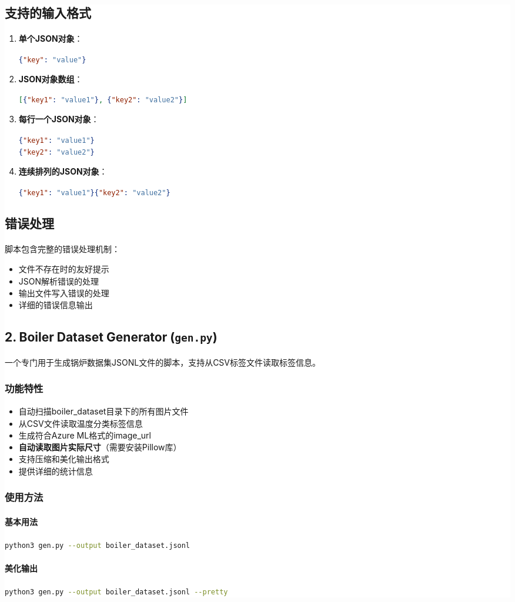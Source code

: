## 支持的输入格式

1. **单个JSON对象**：
   ```json
   {"key": "value"}
   ```

2. **JSON对象数组**：
   ```json
   [{"key1": "value1"}, {"key2": "value2"}]
   ```

3. **每行一个JSON对象**：
   ```json
   {"key1": "value1"}
   {"key2": "value2"}
   ```

4. **连续排列的JSON对象**：
   ```json
   {"key1": "value1"}{"key2": "value2"}
   ```

## 错误处理

脚本包含完整的错误处理机制：
- 文件不存在时的友好提示
- JSON解析错误的处理
- 输出文件写入错误的处理
- 详细的错误信息输出

## 2. Boiler Dataset Generator (`gen.py`)

一个专门用于生成锅炉数据集JSONL文件的脚本，支持从CSV标签文件读取标签信息。

### 功能特性

- 自动扫描boiler_dataset目录下的所有图片文件
- 从CSV文件读取温度分类标签信息
- 生成符合Azure ML格式的image_url
- **自动读取图片实际尺寸**（需要安装Pillow库）
- 支持压缩和美化输出格式
- 提供详细的统计信息

### 使用方法

#### 基本用法
```bash
python3 gen.py --output boiler_dataset.jsonl
```

#### 美化输出
```bash
python3 gen.py --output boiler_dataset.jsonl --pretty
```
